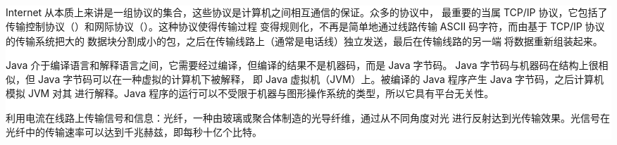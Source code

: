 Internet 从本质上来讲是一组协议的集合，这些协议是计算机之间相互通信的保证。众多的协议中，
最重要的当属 TCP/IP 协议，它包括了传输控制协议（）和网际协议（）。这种协议使得传输过程
变得规则化，不再是简单地通过线路传输 ASCII 码字符，而由基于 TCP/IP 协议的传输系统把大的
数据块分割成小的包，之后在传输线路上（通常是电话线）独立发送，最后在传输线路的另一端
将数据重新组装起来。

Java 介于编译语言和解释语言之间，它需要经过编译，但编译的结果不是机器码，而是 Java 字节码。
Java 字节码与机器码在结构上很相似，但 Java 字节码可以在一种虚拟的计算机下被解释，
即 Java 虚拟机（JVM）上。被编译的 Java 程序产生 Java 字节码，之后计算机模拟 JVM 对其
进行解释。Java 程序的运行可以不受限于机器与图形操作系统的类型，所以它具有平台无关性。

利用电流在线路上传输信号和信息：光纤，一种由玻璃或聚合体制造的光导纤维，通过从不同角度对光
进行反射达到光传输效果。光信号在光纤中的传输速率可以达到千兆赫兹，即每秒十亿个比特。
